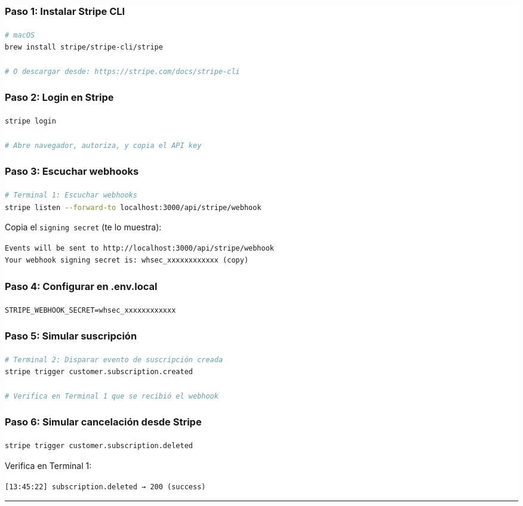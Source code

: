 ### Paso 1: Instalar Stripe CLI

```bash
# macOS
brew install stripe/stripe-cli/stripe

# O descargar desde: https://stripe.com/docs/stripe-cli
```

### Paso 2: Login en Stripe

```bash
stripe login

# Abre navegador, autoriza, y copia el API key
```

### Paso 3: Escuchar webhooks

```bash
# Terminal 1: Escuchar webhooks
stripe listen --forward-to localhost:3000/api/stripe/webhook
```

Copia el `signing secret` (te lo muestra):
```
Events will be sent to http://localhost:3000/api/stripe/webhook
Your webhook signing secret is: whsec_xxxxxxxxxxxx (copy)
```

### Paso 4: Configurar en .env.local

```
STRIPE_WEBHOOK_SECRET=whsec_xxxxxxxxxxxx
```

### Paso 5: Simular suscripción

```bash
# Terminal 2: Disparar evento de suscripción creada
stripe trigger customer.subscription.created

# Verifica en Terminal 1 que se recibió el webhook
```

### Paso 6: Simular cancelación desde Stripe

```bash
stripe trigger customer.subscription.deleted
```

Verifica en Terminal 1:
```
[13:45:22] subscription.deleted → 200 (success)
```

---